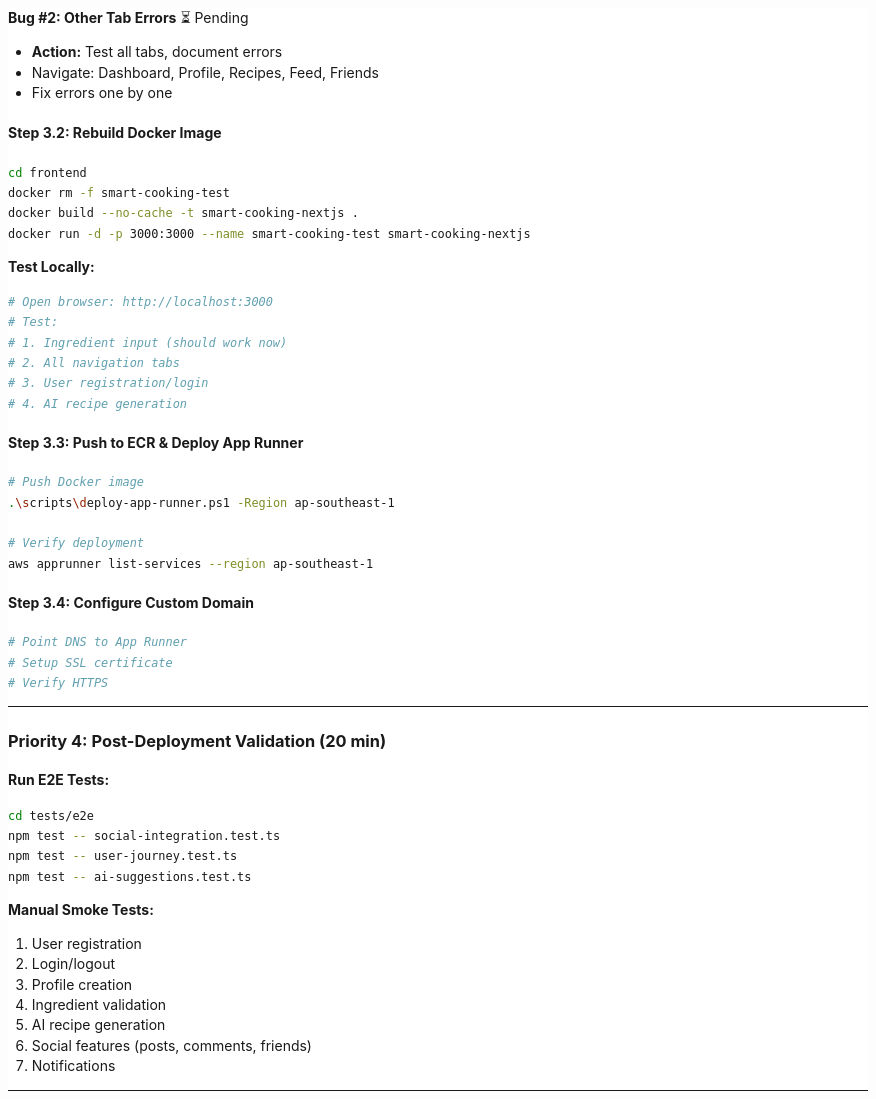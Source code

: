**Bug #2: Other Tab Errors** ⏳ Pending
- **Action:** Test all tabs, document errors
- Navigate: Dashboard, Profile, Recipes, Feed, Friends
- Fix errors one by one

#### Step 3.2: Rebuild Docker Image
```bash
cd frontend
docker rm -f smart-cooking-test
docker build --no-cache -t smart-cooking-nextjs .
docker run -d -p 3000:3000 --name smart-cooking-test smart-cooking-nextjs
```

**Test Locally:**
```bash
# Open browser: http://localhost:3000
# Test:
# 1. Ingredient input (should work now)
# 2. All navigation tabs
# 3. User registration/login
# 4. AI recipe generation
```

#### Step 3.3: Push to ECR & Deploy App Runner
```bash
# Push Docker image
.\scripts\deploy-app-runner.ps1 -Region ap-southeast-1

# Verify deployment
aws apprunner list-services --region ap-southeast-1
```

#### Step 3.4: Configure Custom Domain
```bash
# Point DNS to App Runner
# Setup SSL certificate
# Verify HTTPS
```

---

### Priority 4: Post-Deployment Validation (20 min)
**Run E2E Tests:**
```bash
cd tests/e2e
npm test -- social-integration.test.ts
npm test -- user-journey.test.ts
npm test -- ai-suggestions.test.ts
```

**Manual Smoke Tests:**
1. User registration
2. Login/logout
3. Profile creation
4. Ingredient validation
5. AI recipe generation
6. Social features (posts, comments, friends)
7. Notifications

---